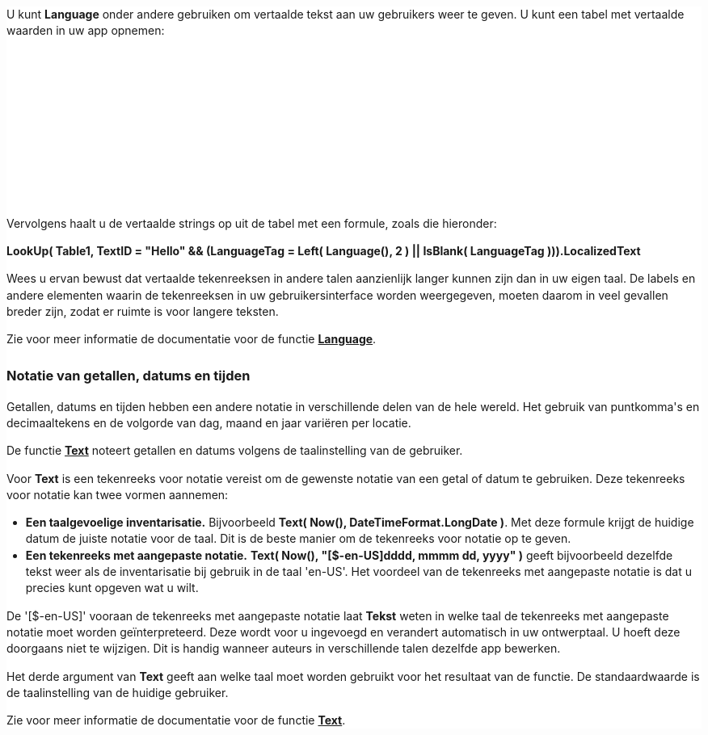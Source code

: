 U kunt **Language** onder andere gebruiken om vertaalde tekst aan uw gebruikers weer te geven.  U kunt een tabel met vertaalde waarden in uw app opnemen:

![](media/global-apps/loc-table.png)

Vervolgens haalt u de vertaalde strings op uit de tabel met een formule, zoals die hieronder:

**LookUp( Table1, TextID = "Hello" && (LanguageTag = Left( Language(), 2 ) || IsBlank( LanguageTag ))).LocalizedText**  

Wees u ervan bewust dat vertaalde tekenreeksen in andere talen aanzienlijk langer kunnen zijn dan in uw eigen taal.  De labels en andere elementen waarin de tekenreeksen in uw gebruikersinterface worden weergegeven, moeten daarom in veel gevallen breder zijn, zodat er ruimte is voor langere teksten.

Zie voor meer informatie de documentatie voor de functie **[Language](functions/function-language.md)**.

### <a name="formatting-numbers-dates-and-times"></a>Notatie van getallen, datums en tijden
Getallen, datums en tijden hebben een andere notatie in verschillende delen van de hele wereld.  Het gebruik van puntkomma's en decimaaltekens en de volgorde van dag, maand en jaar variëren per locatie.   

De functie **[Text](functions/function-text.md)** noteert getallen en datums volgens de taalinstelling van de gebruiker.

Voor **Text** is een tekenreeks voor notatie vereist om de gewenste notatie van een getal of datum te gebruiken.  Deze tekenreeks voor notatie kan twee vormen aannemen:

* **Een taalgevoelige inventarisatie.**  Bijvoorbeeld **Text( Now(), DateTimeFormat.LongDate )**.  Met deze formule krijgt de huidige datum de juiste notatie voor de taal.  Dit is de beste manier om de tekenreeks voor notatie op te geven.
* **Een tekenreeks met aangepaste notatie.**  **Text( Now(), "[$-en-US]dddd, mmmm dd, yyyy" )** geeft bijvoorbeeld dezelfde tekst weer als de inventarisatie bij gebruik in de taal 'en-US'.  Het voordeel van de tekenreeks met aangepaste notatie is dat u precies kunt opgeven wat u wilt.

De '[$-en-US]' vooraan de tekenreeks met aangepaste notatie laat **Tekst** weten in welke taal de tekenreeks met aangepaste notatie moet worden geïnterpreteerd.  Deze wordt voor u ingevoegd en verandert automatisch in uw ontwerptaal.  U hoeft deze doorgaans niet te wijzigen.  Dit is handig wanneer auteurs in verschillende talen dezelfde app bewerken.

Het derde argument van **Text** geeft aan welke taal moet worden gebruikt voor het resultaat van de functie.  De standaardwaarde is de taalinstelling van de huidige gebruiker.

Zie voor meer informatie de documentatie voor de functie **[Text](functions/function-text.md)**.      
